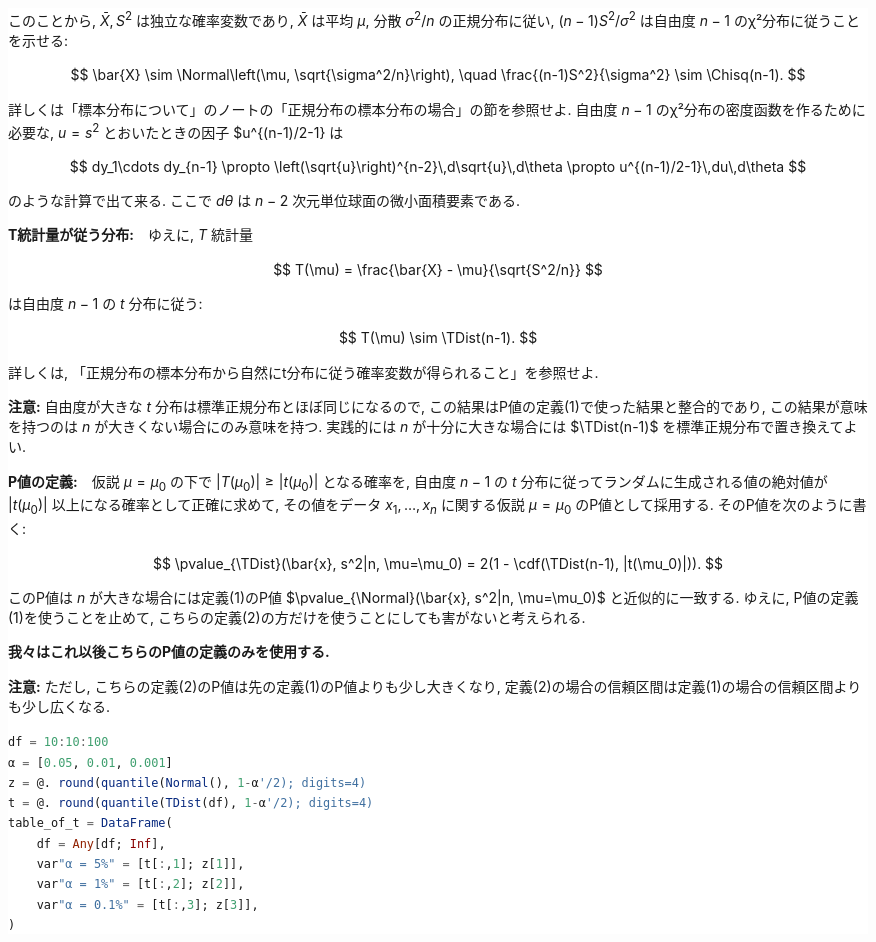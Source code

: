 このことから, $\bar{X}, S^2$ は独立な確率変数であり, $\bar{X}$ は平均 $\mu$, 分散 $\sigma^2/n$ の正規分布に従い, $(n-1)S^2/\sigma^2$ は自由度 $n-1$ のχ²分布に従うことを示せる:

$$
\bar{X} \sim \Normal\left(\mu, \sqrt{\sigma^2/n}\right), \quad
\frac{(n-1)S^2}{\sigma^2} \sim \Chisq(n-1).
$$

詳しくは「標本分布について」のノートの「正規分布の標本分布の場合」の節を参照せよ.  自由度 $n-1$ のχ²分布の密度函数を作るために必要な, $u=s^2$ とおいたときの因子 $u^{(n-1)/2-1} は

$$
dy_1\cdots dy_{n-1} \propto
\left(\sqrt{u}\right)^{n-2}\,d\sqrt{u}\,d\theta \propto
u^{(n-1)/2-1}\,du\,d\theta
$$

のような計算で出て来る. ここで $d\theta$ は $n-2$ 次元単位球面の微小面積要素である.

__T統計量が従う分布:__　ゆえに, $T$ 統計量

$$
T(\mu) = \frac{\bar{X} - \mu}{\sqrt{S^2/n}}
$$

は自由度 $n-1$ の $t$ 分布に従う:

$$
T(\mu) \sim \TDist(n-1).
$$

詳しくは, 「正規分布の標本分布から自然にt分布に従う確率変数が得られること」を参照せよ.

__注意:__ 自由度が大きな $t$ 分布は標準正規分布とほぼ同じになるので, この結果はP値の定義(1)で使った結果と整合的であり, この結果が意味を持つのは $n$ が大きくない場合にのみ意味を持つ.  実践的には $n$ が十分に大きな場合には $\TDist(n-1)$ を標準正規分布で置き換えてよい.

__P値の定義:__　仮説 $\mu = \mu_0$ の下で $|T(\mu_0)| \ge |t(\mu_0)|$ となる確率を, 自由度 $n-1$ の $t$ 分布に従ってランダムに生成される値の絶対値が $|t(\mu_0)|$ 以上になる確率として正確に求めて, その値をデータ $x_1,\ldots,x_n$ に関する仮説 $\mu = \mu_0$ のP値として採用する. そのP値を次のように書く:

$$
\pvalue_{\TDist}(\bar{x}, s^2|n, \mu=\mu_0) = 
2(1 - \cdf(\TDist(n-1), |t(\mu_0)|)).
$$

このP値は $n$ が大きな場合には定義(1)のP値 $\pvalue_{\Normal}(\bar{x}, s^2|n, \mu=\mu_0)$ と近似的に一致する.  ゆえに, P値の定義(1)を使うことを止めて, こちらの定義(2)の方だけを使うことにしても害がないと考えられる.

__我々はこれ以後こちらのP値の定義のみを使用する.__

__注意:__ ただし, こちらの定義(2)のP値は先の定義(1)のP値よりも少し大きくなり, 定義(2)の場合の信頼区間は定義(1)の場合の信頼区間よりも少し広くなる.

```julia
df = 10:10:100
α = [0.05, 0.01, 0.001]
z = @. round(quantile(Normal(), 1-α'/2); digits=4)
t = @. round(quantile(TDist(df), 1-α'/2); digits=4)
table_of_t = DataFrame(
    df = Any[df; Inf],
    var"α = 5%" = [t[:,1]; z[1]],
    var"α = 1%" = [t[:,2]; z[2]],
    var"α = 0.1%" = [t[:,3]; z[3]],
)
```
